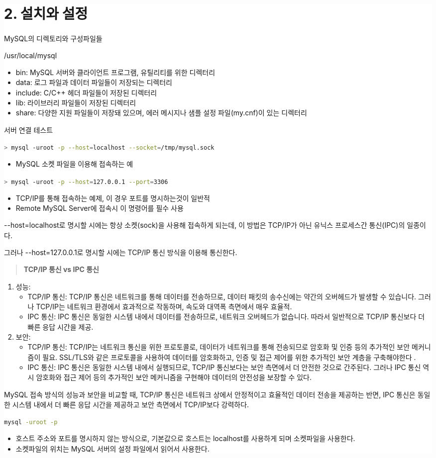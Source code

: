# 2. 설치와 설정



MySQL의 디렉토리와 구성파일들

/usr/local/mysql

- ﻿﻿bin: MySQL 서버와 클라이언트 프로그램, 유틸리티를 위한 디렉터리
- ﻿﻿data: 로그 파일과 데이터 파일들이 저장되는 디렉터리
- ﻿﻿include: C/C++ 헤더 파일들이 저장된 디렉터리
- ﻿﻿lib: 라이브러리 파일들이 저장된 디렉터리
- ﻿﻿share: 다양한 지원 파일들이 저장돼 있으며, 에러 메시지나 샘플 설정 파일(my.cnf)이 있는 디렉터리





서버 연결 테스트

```sh
> mysql -uroot -p --host=localhost --socket=/tmp/mysql.sock 
```

* MySQL 소켓 파일을 이용해 접속하는 예



```sh
> mysql -uroot -p --host=127.0.0.1 --port=3306
```

* TCP/IP를 통해 접속하는 예제, 이 경우 포트를 명시하는것이 일반적 
* Remote MySQL Server에 접속시 이 명령어를 필수 사용 

--host=localhost로 명시할 시에는 항상 소켓(sock)을 사용해 접속하게 되는데, 이 방법은 TCP/IP가 아닌 유닉스 프로세스간 통신(IPC)의 일종이다.

그러나 --host=127.0.0.1로 명시할 시에는 TCP/IP 통신 방식을 이용해 통신한다. 
> **TCP/IP 통신 vs IPC 통신**

1. 성능:
   - TCP/IP 통신: TCP/IP 통신은 네트워크를 통해 데이터를 전송하므로, 데이터 패킷의 송수신에는 약간의 오버헤드가 발생할 수 있습니다. 그러나 TCP/IP는 네트워크 환경에서 효과적으로 작동하며, 속도와 대역폭 측면에서 매우 효율적.
   - IPC 통신: IPC 통신은 동일한 시스템 내에서 데이터를 전송하므로, 네트워크 오버헤드가 없습니다. 따라서 일반적으로 TCP/IP 통신보다 더 빠른 응답 시간을 제공.
2. 보안:
   - TCP/IP 통신: TCP/IP는 네트워크 통신을 위한 프로토콜로, 데이터가 네트워크를 통해 전송되므로 암호화 및 인증 등의 추가적인 보안 메커니즘이 필요. SSL/TLS와 같은 프로토콜을 사용하여 데이터를 암호화하고, 인증 및 접근 제어를 위한 추가적인 보안 계층을 구축해야한다 .
   - IPC 통신: IPC 통신은 동일한 시스템 내에서 실행되므로, TCP/IP 통신보다는 보안 측면에서 더 안전한 것으로 간주된다. 그러나 IPC 통신 역시 암호화와 접근 제어 등의 추가적인 보안 메커니즘을 구현해야 데이터의 안전성을 보장할 수 있다.

MySQL 접속 방식의 성능과 보안을 비교할 때, TCP/IP 통신은 네트워크 상에서 안정적이고 효율적인 데이터 전송을 제공하는 반면, IPC 통신은 동일한 시스템 내에서 더 빠른 응답 시간을 제공하고 보안 측면에서 TCP/IP보다 강력하다. 
 

```sh
mysql -uroot -p
```

* 호스트 주소와 포트를 명시하지 않는 방식으로, 기본값으로 호스트는 localhost를 사용하게 되며 소켓파일을 사용한다.
* 소켓파일의 위치는 MySQL 서버의 설정 파일에서 읽어서 사용한다.
